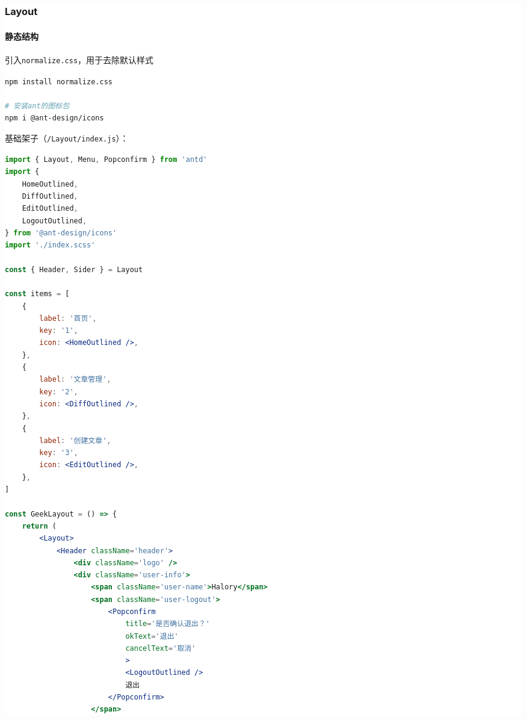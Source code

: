 



### Layout

#### 静态结构

引入`normalize.css`，用于去除默认样式

```sh
npm install normalize.css

# 安装ant的图标包
npm i @ant-design/icons
```



基础架子（`/Layout/index.js`）：

```jsx
import { Layout, Menu, Popconfirm } from 'antd'
import {
    HomeOutlined,
    DiffOutlined,
    EditOutlined,
    LogoutOutlined,
} from '@ant-design/icons'
import './index.scss'

const { Header, Sider } = Layout

const items = [
    {
        label: '首页',
        key: '1',
        icon: <HomeOutlined />,
    },
    {
        label: '文章管理',
        key: '2',
        icon: <DiffOutlined />,
    },
    {
        label: '创建文章',
        key: '3',
        icon: <EditOutlined />,
    },
]

const GeekLayout = () => {
    return (
        <Layout>
            <Header className='header'>
                <div className='logo' />
                <div className='user-info'>
                    <span className='user-name'>Halory</span>
                    <span className='user-logout'>
                        <Popconfirm
                            title='是否确认退出？'
                            okText='退出'
                            cancelText='取消'
                            >
                            <LogoutOutlined />
                            退出
                        </Popconfirm>
                    </span>
```